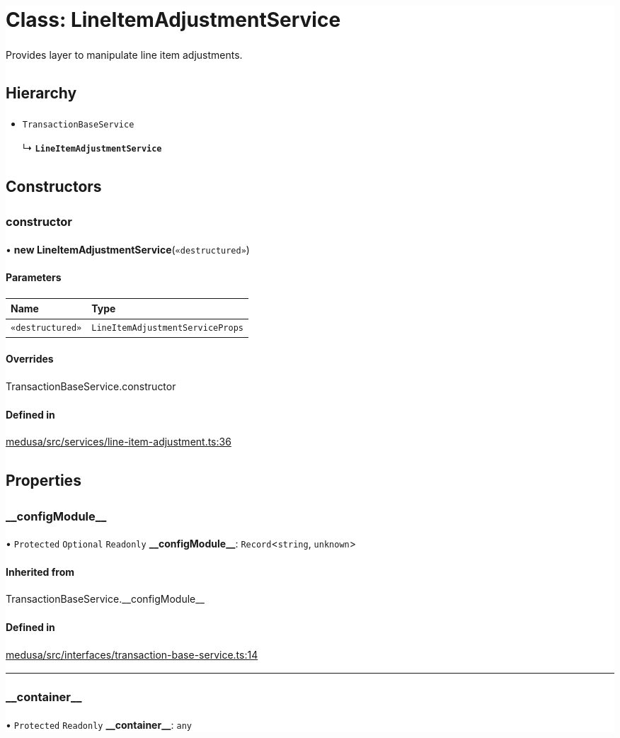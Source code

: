 # Class: LineItemAdjustmentService

Provides layer to manipulate line item adjustments.

## Hierarchy

- `TransactionBaseService`

  ↳ **`LineItemAdjustmentService`**

## Constructors

### constructor

• **new LineItemAdjustmentService**(`«destructured»`)

#### Parameters

| Name | Type |
| :------ | :------ |
| `«destructured»` | `LineItemAdjustmentServiceProps` |

#### Overrides

TransactionBaseService.constructor

#### Defined in

[medusa/src/services/line-item-adjustment.ts:36](https://github.com/medusajs/medusa/blob/418ff2a33/packages/medusa/src/services/line-item-adjustment.ts#L36)

## Properties

### \_\_configModule\_\_

• `Protected` `Optional` `Readonly` **\_\_configModule\_\_**: `Record`<`string`, `unknown`\>

#### Inherited from

TransactionBaseService.\_\_configModule\_\_

#### Defined in

[medusa/src/interfaces/transaction-base-service.ts:14](https://github.com/medusajs/medusa/blob/418ff2a33/packages/medusa/src/interfaces/transaction-base-service.ts#L14)

___

### \_\_container\_\_

• `Protected` `Readonly` **\_\_container\_\_**: `any`
